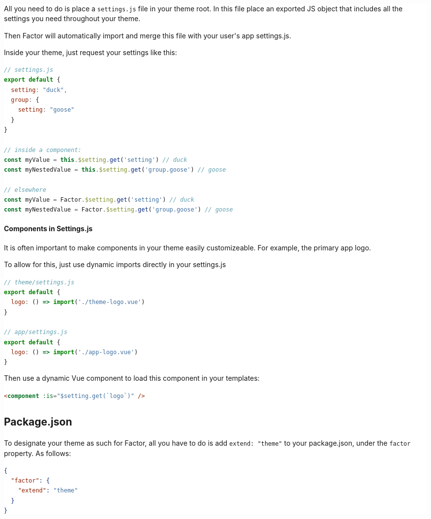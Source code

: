 All you need to do is place a `settings.js` file in your theme root. In this file place an exported JS object that includes all the settings you need throughout your theme. 

Then Factor will automatically import and merge this file with your user's app settings.js. 

Inside your theme, just request your settings like this:

```javascript
// settings.js
export default {
  setting: "duck",
  group: {
    setting: "goose"
  }
}

// inside a component: 
const myValue = this.$setting.get('setting') // duck
const myNestedValue = this.$setting.get('group.goose') // goose

// elsewhere
const myValue = Factor.$setting.get('setting') // duck
const myNestedValue = Factor.$setting.get('group.goose') // goose
```

#### Components in Settings.js

It is often important to make components in your theme easily customizeable. For example, the primary app logo. 

To allow for this, just use dynamic imports directly in your settings.js

```javascript
// theme/settings.js
export default {
  logo: () => import('./theme-logo.vue')
}

// app/settings.js
export default {
  logo: () => import('./app-logo.vue')
}
```

Then use a dynamic Vue component to load this component in your templates: 

```html
<component :is="$setting.get(`logo`)" />
```

## Package.json

To designate your theme as such for Factor, all you have to do is add `extend: "theme"` to your package.json, under the `factor` property. As follows: 

```json
{ 
  "factor": {
    "extend": "theme"
  } 
}
```
